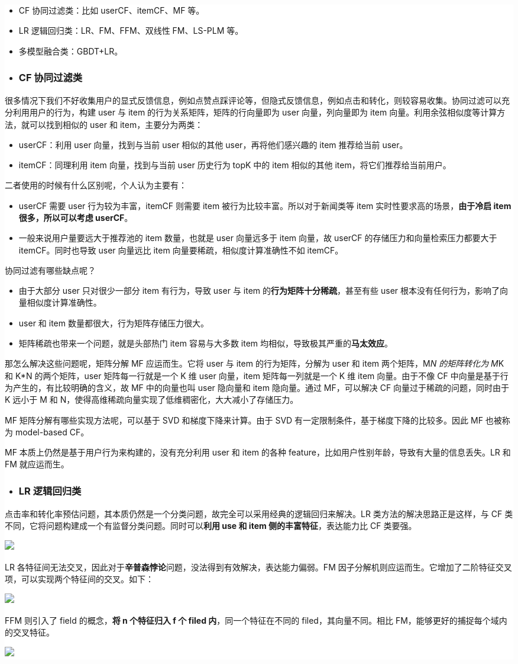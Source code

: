 *   CF 协同过滤类：比如 userCF、itemCF、MF 等。
    

*   LR 逻辑回归类：LR、FM、FFM、双线性 FM、LS-PLM 等。
    

*   多模型融合类：GBDT+LR。
    

*   ### **CF 协同过滤类**
    

很多情况下我们不好收集用户的显式反馈信息，例如点赞点踩评论等，但隐式反馈信息，例如点击和转化，则较容易收集。协同过滤可以充分利用用户的行为，构建 user 与 item 的行为关系矩阵，矩阵的行向量即为 user 向量，列向量即为 item 向量。利用余弦相似度等计算方法，就可以找到相似的 user 和 item，主要分为两类：

*   userCF：利用 user 向量，找到与当前 user 相似的其他 user，再将他们感兴趣的 item 推荐给当前 user。
    

*   itemCF：同理利用 item 向量，找到与当前 user 历史行为 topK 中的 item 相似的其他 item，将它们推荐给当前用户。
    

二者使用的时候有什么区别呢，个人认为主要有：

*   userCF 需要 user 行为较为丰富，itemCF 则需要 item 被行为比较丰富。所以对于新闻类等 item 实时性要求高的场景，**由于冷启 item 很多，所以可以考虑 userCF**。
    

*   一般来说用户量要远大于推荐池的 item 数量，也就是 user 向量远多于 item 向量，故 userCF 的存储压力和向量检索压力都要大于 itemCF。同时也导致 user 向量远比 item 向量要稀疏，相似度计算准确性不如 itemCF。
    

协同过滤有哪些缺点呢？

*   由于大部分 user 只对很少一部分 item 有行为，导致 user 与 item 的**行为矩阵十分稀疏**，甚至有些 user 根本没有任何行为，影响了向量相似度计算准确性。
    

*   user 和 item 数量都很大，行为矩阵存储压力很大。
    

*   矩阵稀疏也带来一个问题，就是头部热门 item 容易与大多数 item 均相似，导致极其严重的**马太效应**。
    

那怎么解决这些问题呢，矩阵分解 MF 应运而生。它将 user 与 item 的行为矩阵，分解为 user 和 item 两个矩阵，M*N 的矩阵转化为 M*K 和 K*N 的两个矩阵，user 矩阵每一行就是一个 K 维 user 向量，item 矩阵每一列就是一个 K 维 item 向量。由于不像 CF 中向量是基于行为产生的，有比较明确的含义，故 MF 中的向量也叫 user 隐向量和 item 隐向量。通过 MF，可以解决 CF 向量过于稀疏的问题，同时由于 K 远小于 M 和 N，使得高维稀疏向量实现了低维稠密化，大大减小了存储压力。

MF 矩阵分解有哪些实现方法呢，可以基于 SVD 和梯度下降来计算。由于 SVD 有一定限制条件，基于梯度下降的比较多。因此 MF 也被称为 model-based CF。

MF 本质上仍然是基于用户行为来构建的，没有充分利用 user 和 item 的各种 feature，比如用户性别年龄，导致有大量的信息丢失。LR 和 FM 就应运而生。

*   ### **LR 逻辑回归类**
    

点击率和转化率预估问题，其本质仍然是一个分类问题，故完全可以采用经典的逻辑回归来解决。LR 类方法的解决思路正是这样，与 CF 类不同，它将问题构建成一个有监督分类问题。同时可以**利用 use 和 item 侧的丰富特征**，表达能力比 CF 类要强。

![](https://raw.githubusercontent.com/bloatfan/PicGo/master/640)

LR 各特征间无法交叉，因此对于**辛普森悖论**问题，没法得到有效解决，表达能力偏弱。FM 因子分解机则应运而生。它增加了二阶特征交叉项，可以实现两个特征间的交叉。如下：

![](https://raw.githubusercontent.com/bloatfan/PicGo/master/640)

FFM 则引入了 field 的概念，**将 n 个特征归入 f 个 filed 内**，同一个特征在不同的 filed，其向量不同。相比 FM，能够更好的捕捉每个域内的交叉特征。

![](https://raw.githubusercontent.com/bloatfan/PicGo/master/640)
